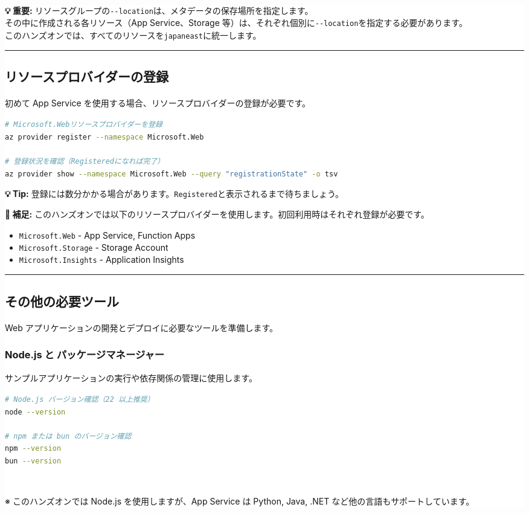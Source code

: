 **💡 重要:** リソースグループの`--location`は、メタデータの保存場所を指定します。<br>
その中に作成される各リソース（App Service、Storage 等）は、それぞれ個別に`--location`を指定する必要があります。<br>
このハンズオンでは、すべてのリソースを`japaneast`に統一します。

---

## リソースプロバイダーの登録

初めて App Service を使用する場合、リソースプロバイダーの登録が必要です。

```bash
# Microsoft.Webリソースプロバイダーを登録
az provider register --namespace Microsoft.Web

# 登録状況を確認（Registeredになれば完了）
az provider show --namespace Microsoft.Web --query "registrationState" -o tsv
```

**💡 Tip:** 登録には数分かかる場合があります。`Registered`と表示されるまで待ちましょう。

<div class="bg-blue-500/10 p-3 rounded mt-4 text-sm">
<strong>📝 補足:</strong> このハンズオンでは以下のリソースプロバイダーを使用します。初回利用時はそれぞれ登録が必要です。
<ul class="mt-2 mb-0">
<li><code>Microsoft.Web</code> - App Service, Function Apps</li>
<li><code>Microsoft.Storage</code> - Storage Account</li>
<li><code>Microsoft.Insights</code> - Application Insights</li>
</ul>
</div>

---

## その他の必要ツール

Web アプリケーションの開発とデプロイに必要なツールを準備します。

<div class="grid grid-cols-2 gap-8 pt-4">
<div>

### Node.js と パッケージマネージャー

サンプルアプリケーションの実行や依存関係の管理に使用します。
<br>

```bash
# Node.js バージョン確認（22 以上推奨）
node --version

# npm または bun のバージョン確認
npm --version
bun --version
```

<br>
<p class="text-xs">
※ このハンズオンでは Node.js を使用しますが、App Service は Python, Java, .NET など他の言語もサポートしています。
</p>
</div>
<div>
